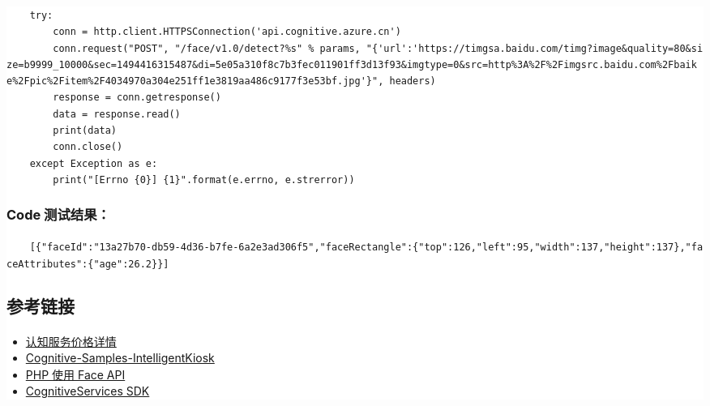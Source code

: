         try:
            conn = http.client.HTTPSConnection('api.cognitive.azure.cn')
            conn.request("POST", "/face/v1.0/detect?%s" % params, "{'url':'https://timgsa.baidu.com/timg?image&quality=80&size=b9999_10000&sec=1494416315487&di=5e05a310f8c7b3fec011901ff3d13f93&imgtype=0&src=http%3A%2F%2Fimgsrc.baidu.com%2Fbaike%2Fpic%2Fitem%2F4034970a304e251ff1e3819aa486c9177f3e53bf.jpg'}", headers)
            response = conn.getresponse()
            data = response.read()
            print(data)
            conn.close()
        except Exception as e:
            print("[Errno {0}] {1}".format(e.errno, e.strerror))

### Code 测试结果：

        [{"faceId":"13a27b70-db59-4d36-b7fe-6a2e3ad306f5","faceRectangle":{"top":126,"left":95,"width":137,"height":137},"faceAttributes":{"age":26.2}}]

## 参考链接

- [认知服务价格详情](/pricing/details/cognitive-services/)
- [Cognitive-Samples-IntelligentKiosk](https://github.com/Microsoft/Cognitive-Samples-IntelligentKiosk)
- [PHP 使用 Face API](http://azurecloudapi.cn/?p=366)
- [CognitiveServices SDK](https://github.com/Azure/azure-sdk-for-net/tree/vs17Dev/src/SDKs/CognitiveServices)


